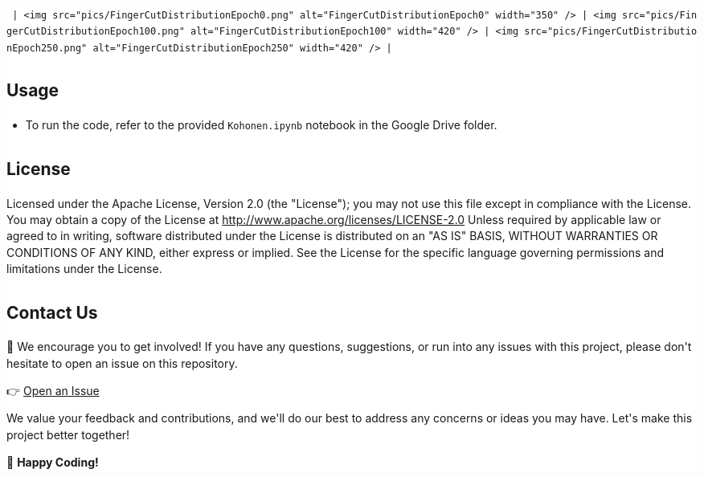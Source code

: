      | <img src="pics/FingerCutDistributionEpoch0.png" alt="FingerCutDistributionEpoch0" width="350" /> | <img src="pics/FingerCutDistributionEpoch100.png" alt="FingerCutDistributionEpoch100" width="420" /> | <img src="pics/FingerCutDistributionEpoch250.png" alt="FingerCutDistributionEpoch250" width="420" /> |

## Usage

- To run the code, refer to the provided `Kohonen.ipynb` notebook in the Google Drive folder.

## License

Licensed under the Apache License, Version 2.0 (the "License"); you may not use this file except in compliance with the License. You may obtain a copy of the License at http://www.apache.org/licenses/LICENSE-2.0 Unless required by applicable law or agreed to in writing, software distributed under the License is distributed on an "AS IS" BASIS, WITHOUT WARRANTIES OR CONDITIONS OF ANY KIND, either express or implied. See the License for the specific language governing permissions and limitations under the License.

## Contact Us

📣 We encourage you to get involved! If you have any questions, suggestions, or run into any issues with this project, please don't hesitate to open an issue on this repository. 

👉 [Open an Issue](https://github.com/orelz890/Neuro_Ex2_Kohonen/issues)

We value your feedback and contributions, and we'll do our best to address any concerns or ideas you may have. Let's make this project better together!



🚀 **Happy Coding!**
